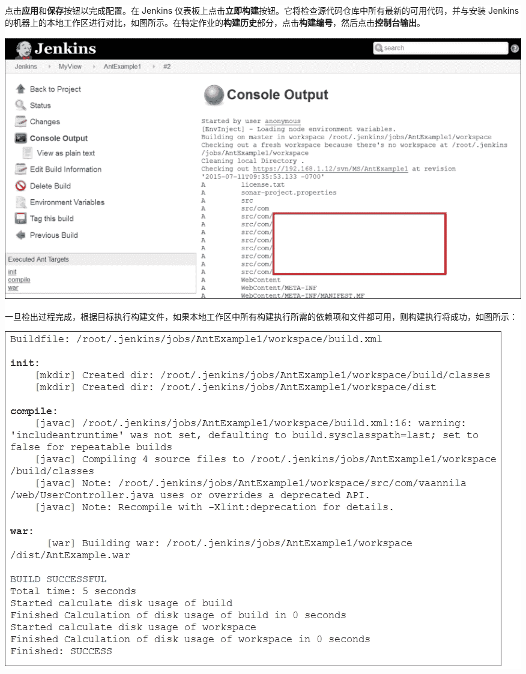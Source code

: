 点击**应用**和**保存**按钮以完成配置。在 Jenkins 仪表板上点击**立即构建**按钮。它将检查源代码仓库中所有最新的可用代码，并与安装 Jenkins 的机器上的本地工作区进行对比，如图所示。在特定作业的**构建历史**部分，点击**构建编号**，然后点击**控制台输出**。

![为 Java 应用程序创建和配置构建作业](img/3471_03_10.jpg)

一旦检出过程完成，根据目标执行构建文件，如果本地工作区中所有构建执行所需的依赖项和文件都可用，则构建执行将成功，如图所示：

![为 Java 应用程序创建和配置构建作业](img/3471_03_11.jpg)
